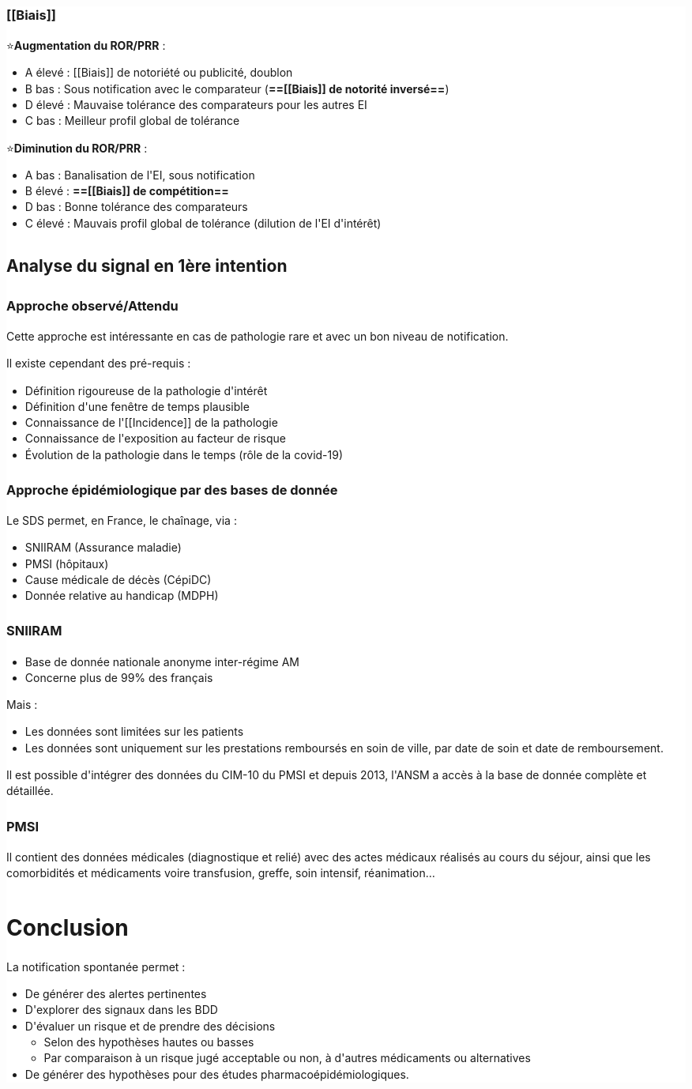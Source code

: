 ### [[Biais]]
⭐**Augmentation du ROR/PRR** : 
- A élevé : [[Biais]] de notoriété ou publicité, doublon
- B bas : Sous notification avec le comparateur (**==[[Biais]] de notorité inversé==**)
- D élevé : Mauvaise tolérance des comparateurs pour les autres EI
- C bas : Meilleur profil global de tolérance

⭐**Diminution du ROR/PRR** :
- A bas : Banalisation de l'EI, sous notification
- B élevé : **==[[Biais]] de compétition==**
- D bas : Bonne tolérance des comparateurs
- C élevé : Mauvais profil global de tolérance (dilution de l'EI d'intérêt)

## Analyse du signal en 1ère intention 
### Approche observé/Attendu
Cette approche est intéressante en cas de pathologie rare et avec un bon niveau de notification.

Il existe cependant des pré-requis :
- Définition rigoureuse de la pathologie d'intérêt
- Définition d'une fenêtre de temps plausible
- Connaissance de l'[[Incidence]] de la pathologie
- Connaissance de l'exposition au facteur de risque
- Évolution de la pathologie dans le temps (rôle de la covid-19)

### Approche épidémiologique par des bases de donnée

Le SDS permet, en France, le chaînage, via :
- SNIIRAM (Assurance maladie)
- PMSI (hôpitaux)
- Cause médicale de décès (CépiDC)
- Donnée relative au handicap (MDPH)

### SNIIRAM
- Base de donnée nationale anonyme inter-régime AM
- Concerne plus de 99% des français

Mais : 
- Les données sont limitées sur les patients
- Les données sont uniquement sur les prestations remboursés en soin de ville, par date de soin et date de remboursement.


Il est possible d'intégrer des données du CIM-10 du PMSI et depuis 2013, l'ANSM a accès à la base de donnée complète et détaillée.

### PMSI
Il contient des données médicales (diagnostique et relié) avec des actes médicaux réalisés au cours du séjour, ainsi que les comorbidités et médicaments voire transfusion, greffe, soin intensif, réanimation…


# Conclusion
La notification spontanée permet :
- De générer des alertes pertinentes
- D'explorer des signaux dans les BDD
- D'évaluer un risque et de prendre des décisions
	- Selon des hypothèses hautes ou basses
	- Par comparaison à un risque jugé acceptable ou non, à d'autres médicaments ou alternatives
- De générer des hypothèses pour des études pharmacoépidémiologiques.